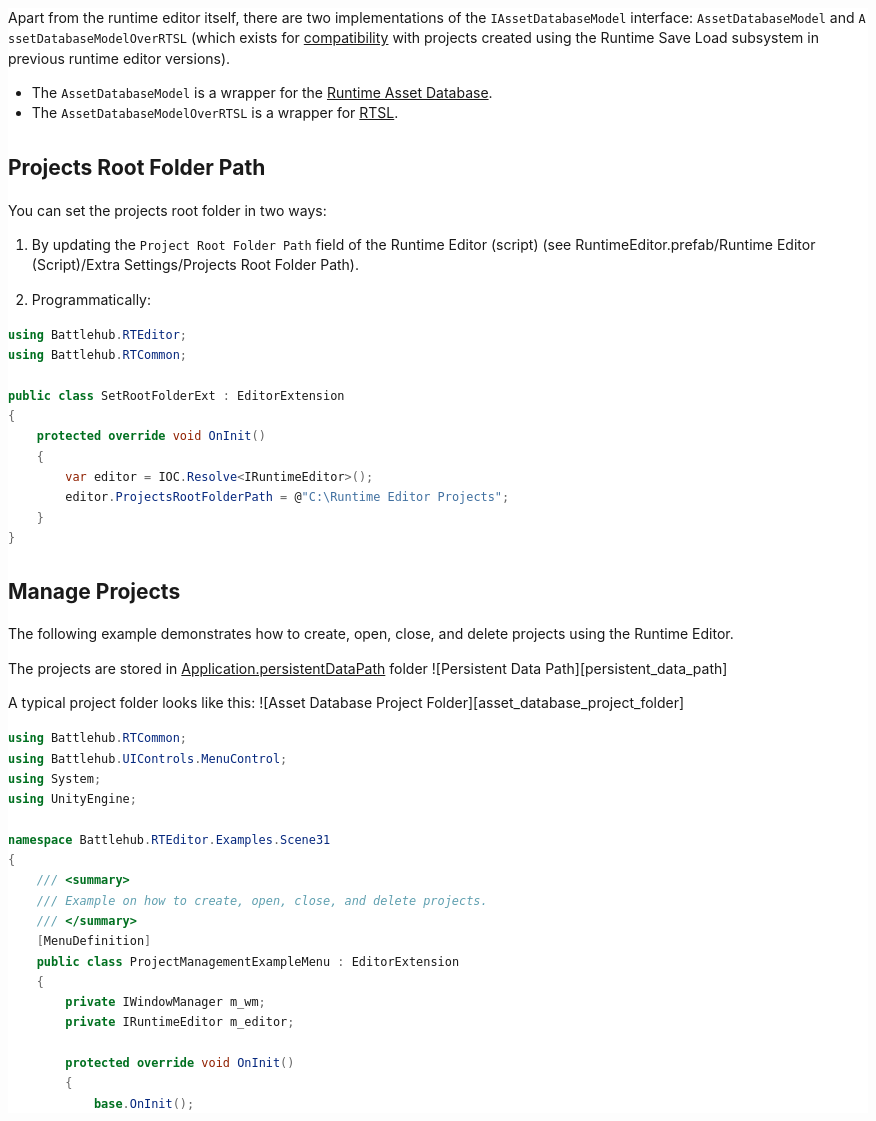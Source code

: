 Apart from the runtime editor itself, there are two implementations of the `IAssetDatabaseModel` interface: `AssetDatabaseModel` and `AssetDatabaseModelOverRTSL` (which exists for [compatibility](#compatibility-modes) with projects created using the Runtime Save Load subsystem in previous runtime editor versions).

- The `AssetDatabaseModel` is a wrapper for the [Runtime Asset Database](https://github.com/Battlehub0x/RuntimeAssetDatabase).
- The `AssetDatabaseModelOverRTSL` is a wrapper for [RTSL](https://rteditor.battlehub.net/v350/manual/save-load.html).

## Projects Root Folder Path

You can set the projects root folder in two ways:

1. By updating the `Project Root Folder Path` field of the Runtime Editor (script) (see RuntimeEditor.prefab/Runtime Editor (Script)/Extra Settings/Projects Root Folder Path).

2. Programmatically:

```csharp
using Battlehub.RTEditor;
using Battlehub.RTCommon;

public class SetRootFolderExt : EditorExtension
{
    protected override void OnInit()
    {
        var editor = IOC.Resolve<IRuntimeEditor>();
        editor.ProjectsRootFolderPath = @"C:\Runtime Editor Projects";
    }
}
```

## Manage Projects 

The following example demonstrates how to create, open, close, and delete projects using the Runtime Editor.

The projects are stored in [Application.persistentDataPath](https://docs.unity3d.com/ScriptReference/Application-persistentDataPath.html) folder
![Persistent Data Path][persistent_data_path]

A typical project folder looks like this:
![Asset Database Project Folder][asset_database_project_folder]

```csharp
using Battlehub.RTCommon;
using Battlehub.UIControls.MenuControl;
using System;
using UnityEngine;

namespace Battlehub.RTEditor.Examples.Scene31
{
    /// <summary>
    /// Example on how to create, open, close, and delete projects.
    /// </summary>
    [MenuDefinition]
    public class ProjectManagementExampleMenu : EditorExtension
    {
        private IWindowManager m_wm;
        private IRuntimeEditor m_editor;

        protected override void OnInit()
        {
            base.OnInit();

```